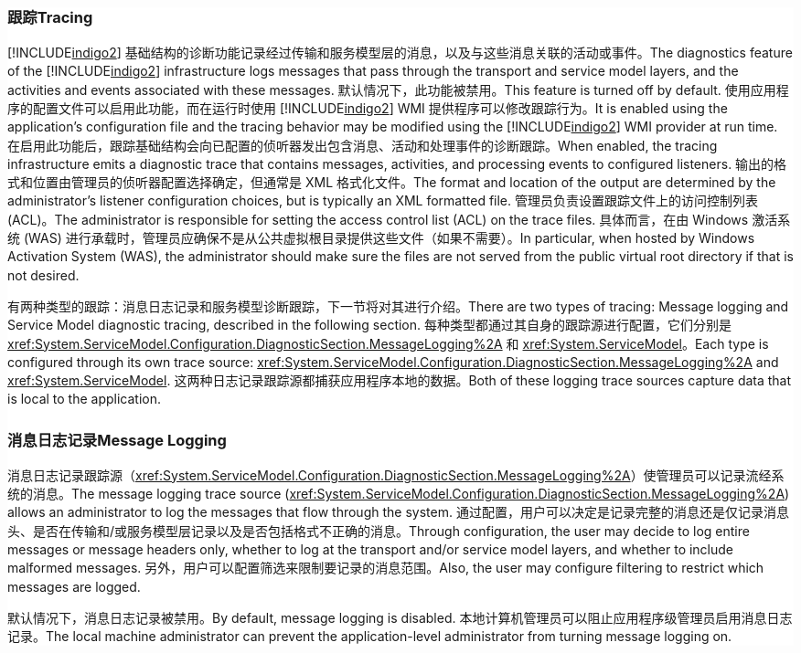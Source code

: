### <a name="tracing"></a><span data-ttu-id="086d9-198">跟踪</span><span class="sxs-lookup"><span data-stu-id="086d9-198">Tracing</span></span>  
 <span data-ttu-id="086d9-199">[!INCLUDE[indigo2](../../../includes/indigo2-md.md)] 基础结构的诊断功能记录经过传输和服务模型层的消息，以及与这些消息关联的活动或事件。</span><span class="sxs-lookup"><span data-stu-id="086d9-199">The diagnostics feature of the [!INCLUDE[indigo2](../../../includes/indigo2-md.md)] infrastructure logs messages that pass through the transport and service model layers, and the activities and events associated with these messages.</span></span> <span data-ttu-id="086d9-200">默认情况下，此功能被禁用。</span><span class="sxs-lookup"><span data-stu-id="086d9-200">This feature is turned off by default.</span></span> <span data-ttu-id="086d9-201">使用应用程序的配置文件可以启用此功能，而在运行时使用 [!INCLUDE[indigo2](../../../includes/indigo2-md.md)] WMI 提供程序可以修改跟踪行为。</span><span class="sxs-lookup"><span data-stu-id="086d9-201">It is enabled using the application’s configuration file and the tracing behavior may be modified using the [!INCLUDE[indigo2](../../../includes/indigo2-md.md)] WMI provider at run time.</span></span> <span data-ttu-id="086d9-202">在启用此功能后，跟踪基础结构会向已配置的侦听器发出包含消息、活动和处理事件的诊断跟踪。</span><span class="sxs-lookup"><span data-stu-id="086d9-202">When enabled, the tracing infrastructure emits a diagnostic trace that contains messages, activities, and processing events to configured listeners.</span></span> <span data-ttu-id="086d9-203">输出的格式和位置由管理员的侦听器配置选择确定，但通常是 XML 格式化文件。</span><span class="sxs-lookup"><span data-stu-id="086d9-203">The format and location of the output are determined by the administrator’s listener configuration choices, but is typically an XML formatted file.</span></span> <span data-ttu-id="086d9-204">管理员负责设置跟踪文件上的访问控制列表 (ACL)。</span><span class="sxs-lookup"><span data-stu-id="086d9-204">The administrator is responsible for setting the access control list (ACL) on the trace files.</span></span> <span data-ttu-id="086d9-205">具体而言，在由 Windows 激活系统 (WAS) 进行承载时，管理员应确保不是从公共虚拟根目录提供这些文件（如果不需要）。</span><span class="sxs-lookup"><span data-stu-id="086d9-205">In particular, when hosted by Windows Activation System (WAS), the administrator should make sure the files are not served from the public virtual root directory if that is not desired.</span></span>  
  
 <span data-ttu-id="086d9-206">有两种类型的跟踪：消息日志记录和服务模型诊断跟踪，下一节将对其进行介绍。</span><span class="sxs-lookup"><span data-stu-id="086d9-206">There are two types of tracing: Message logging and Service Model diagnostic tracing, described in the following section.</span></span> <span data-ttu-id="086d9-207">每种类型都通过其自身的跟踪源进行配置，它们分别是 <xref:System.ServiceModel.Configuration.DiagnosticSection.MessageLogging%2A> 和 <xref:System.ServiceModel>。</span><span class="sxs-lookup"><span data-stu-id="086d9-207">Each type is configured through its own trace source: <xref:System.ServiceModel.Configuration.DiagnosticSection.MessageLogging%2A> and <xref:System.ServiceModel>.</span></span> <span data-ttu-id="086d9-208">这两种日志记录跟踪源都捕获应用程序本地的数据。</span><span class="sxs-lookup"><span data-stu-id="086d9-208">Both of these logging trace sources capture data that is local to the application.</span></span>  
  
### <a name="message-logging"></a><span data-ttu-id="086d9-209">消息日志记录</span><span class="sxs-lookup"><span data-stu-id="086d9-209">Message Logging</span></span>  
 <span data-ttu-id="086d9-210">消息日志记录跟踪源（<xref:System.ServiceModel.Configuration.DiagnosticSection.MessageLogging%2A>）使管理员可以记录流经系统的消息。</span><span class="sxs-lookup"><span data-stu-id="086d9-210">The message logging trace source (<xref:System.ServiceModel.Configuration.DiagnosticSection.MessageLogging%2A>) allows an administrator to log the messages that flow through the system.</span></span> <span data-ttu-id="086d9-211">通过配置，用户可以决定是记录完整的消息还是仅记录消息头、是否在传输和/或服务模型层记录以及是否包括格式不正确的消息。</span><span class="sxs-lookup"><span data-stu-id="086d9-211">Through configuration, the user may decide to log entire messages or message headers only, whether to log at the transport and/or service model layers, and whether to include malformed messages.</span></span> <span data-ttu-id="086d9-212">另外，用户可以配置筛选来限制要记录的消息范围。</span><span class="sxs-lookup"><span data-stu-id="086d9-212">Also, the user may configure filtering to restrict which messages are logged.</span></span>  
  
 <span data-ttu-id="086d9-213">默认情况下，消息日志记录被禁用。</span><span class="sxs-lookup"><span data-stu-id="086d9-213">By default, message logging is disabled.</span></span> <span data-ttu-id="086d9-214">本地计算机管理员可以阻止应用程序级管理员启用消息日志记录。</span><span class="sxs-lookup"><span data-stu-id="086d9-214">The local machine administrator can prevent the application-level administrator from turning message logging on.</span></span>  
  